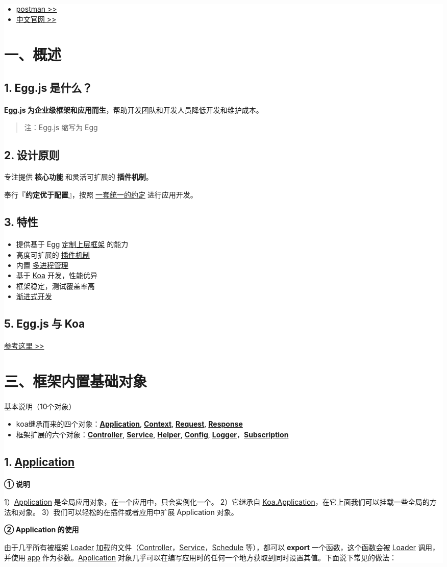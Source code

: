 - [postman >>](https://www.postman.com/downloads/)
- [中文官网 >>](https://eggjs.org/zh-cn/)

# 一、概述

## 1. Egg.js 是什么？

**Egg.js 为企业级框架和应用而生**，帮助开发团队和开发人员降低开发和维护成本。

> 注：Egg.js 缩写为 Egg

## 2. 设计原则

专注提供 **核心功能** 和灵活可扩展的 **插件机制**。

奉行『**约定优于配置**』，按照 [一套统一的约定](https://eggjs.org/zh-cn/advanced/loader.html) 进行应用开发。

## 3. 特性

- 提供基于 Egg [定制上层框架](https://eggjs.org/zh-cn/advanced/framework.html) 的能力
- 高度可扩展的 [插件机制](https://eggjs.org/zh-cn/basics/plugin.html)
- 内置 [多进程管理](https://eggjs.org/zh-cn/advanced/cluster-client.html)
- 基于 [Koa](http://koajs.com/) 开发，性能优异
- 框架稳定，测试覆盖率高
- [渐进式开发](https://eggjs.org/zh-cn/tutorials/progressive.html)

## 5. Egg.js 与 Koa

[参考这里 >>](https://www.eggjs.org/zh-CN/intro/egg-and-koa)

# 三、框架内置基础对象

基本说明（10个对象）

- koa继承而来的四个对象：**<u>Application</u>**, **<u>Context</u>**, **<u>Request</u>**, **<u>Response</u>**
- 框架扩展的六个对象：**<u>Controller</u>**, **<u>Service</u>**, **<u>Helper</u>**, **<u>Config</u>**, **<u>Logger</u>**，**<u>Subscription</u>**

## 1. [Application](https://www.eggjs.org/zh-CN/basics/objects#application)

**① 说明**

1）<u>Application</u> 是全局应用对象，在一个应用中，只会实例化一个。
2）它继承自 <u>Koa.Application</u>，在它上面我们可以挂载一些全局的方法和对象。
3）我们可以轻松的在插件或者应用中扩展 Application 对象。

**② Application 的使用**

由于几乎所有被框架 [Loader](https://eggjs.org/zh-cn/advanced/loader.html) 加载的文件（<u>Controller</u>，<u>Service</u>，<u>Schedule</u> 等），都可以 **export** 一个函数，这个函数会被 <u>Loader</u> 调用，并使用 <u>app</u> 作为参数。<u>Application</u> 对象几乎可以在编写应用时的任何一个地方获取到同时设置其值。下面说下常见的做法：
